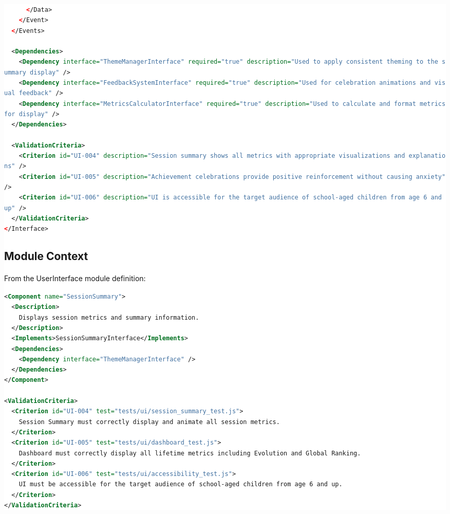 ```xml
      </Data>
    </Event>
  </Events>
  
  <Dependencies>
    <Dependency interface="ThemeManagerInterface" required="true" description="Used to apply consistent theming to the summary display" />
    <Dependency interface="FeedbackSystemInterface" required="true" description="Used for celebration animations and visual feedback" />
    <Dependency interface="MetricsCalculatorInterface" required="true" description="Used to calculate and format metrics for display" />
  </Dependencies>
  
  <ValidationCriteria>
    <Criterion id="UI-004" description="Session summary shows all metrics with appropriate visualizations and explanations" />
    <Criterion id="UI-005" description="Achievement celebrations provide positive reinforcement without causing anxiety" />
    <Criterion id="UI-006" description="UI is accessible for the target audience of school-aged children from age 6 and up" />
  </ValidationCriteria>
</Interface>
```

## Module Context

From the UserInterface module definition:

```xml
<Component name="SessionSummary">
  <Description>
    Displays session metrics and summary information.
  </Description>
  <Implements>SessionSummaryInterface</Implements>
  <Dependencies>
    <Dependency interface="ThemeManagerInterface" />
  </Dependencies>
</Component>

<ValidationCriteria>
  <Criterion id="UI-004" test="tests/ui/session_summary_test.js">
    Session Summary must correctly display and animate all session metrics.
  </Criterion>
  <Criterion id="UI-005" test="tests/ui/dashboard_test.js">
    Dashboard must correctly display all lifetime metrics including Evolution and Global Ranking.
  </Criterion>
  <Criterion id="UI-006" test="tests/ui/accessibility_test.js">
    UI must be accessible for the target audience of school-aged children from age 6 and up.
  </Criterion>
</ValidationCriteria>
```

